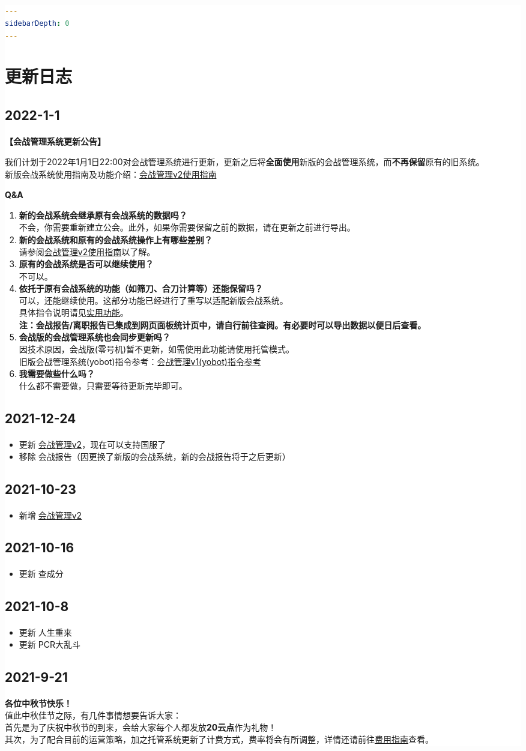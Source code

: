 ```yaml
---
sidebarDepth: 0
---
```

# 更新日志

## 2022-1-1
<b>【会战管理系统更新公告】</b>  

我们计划于2022年1月1日22:00对会战管理系统进行更新，更新之后将<b>全面使用</b>新版的会战管理系统，而<b>不再保留</b>原有的旧系统。    
新版会战系统使用指南及功能介绍：<a href="/guide/clanbattle">会战管理v2使用指南</a>  

<b>Q&A</b>

1. <b>新的会战系统会继承原有会战系统的数据吗？</b>  
   不会，你需要重新建立公会。此外，如果你需要保留之前的数据，请在更新之前进行导出。
2. <b>新的会战系统和原有的会战系统操作上有哪些差别？</b>  
   请参阅<a href="/guide/clanbattle">会战管理v2使用指南</a>以了解。
3. <b>原有的会战系统是否可以继续使用？</b>  
   不可以。
4. <b>依托于原有会战系统的功能（如筛刀、合刀计算等）还能保留吗？</b>  
   可以，还能继续使用。这部分功能已经进行了重写以适配新版会战系统。  
   具体指令说明请见<a href="/guide/tools.html#%E7%AD%9B%E5%88%80">实用功能</a>。  
   <b>注：会战报告/离职报告已集成到网页面板统计页中，请自行前往查阅。有必要时可以导出数据以便日后查看。</b>
5. <b>会战版的会战管理系统也会同步更新吗？</b>  
   因技术原因，会战版(零号机)暂不更新，如需使用此功能请使用托管模式。  
   旧版会战管理系统(yobot)指令参考：<a href="/guide/clanbattle_old/">会战管理v1(yobot)指令参考</a>
6. <b>我需要做些什么吗？ </b>  
   什么都不需要做，只需要等待更新完毕即可。

## 2021-12-24
- <a-tag color="green">更新</a-tag> <a href="/guide/clanbattle">会战管理v2</a>，现在可以支持国服了
- <a-tag color="red">移除</a-tag> 会战报告（因更换了新版的会战系统，新的会战报告将于之后更新） 

## 2021-10-23
- <a-tag color="blue">新增</a-tag> <a href="/guide/clanbattle">会战管理v2</a>

## 2021-10-16
- <a-tag color="green">更新</a-tag> 查成分

## 2021-10-8
- <a-tag color="green">更新</a-tag> 人生重来
- <a-tag color="green">更新</a-tag> PCR大乱斗

## 2021-9-21
<b>各位中秋节快乐！ </b>   
值此中秋佳节之际，有几件事情想要告诉大家：  
首先是为了庆祝中秋节的到来，会给大家每个人都发放<b>20云点</b>作为礼物！  
其次，为了配合目前的运营策略，加之托管系统更新了计费方式，费率将会有所调整，详情还请前往[费用指南](/hosting/fee.md)查看。
